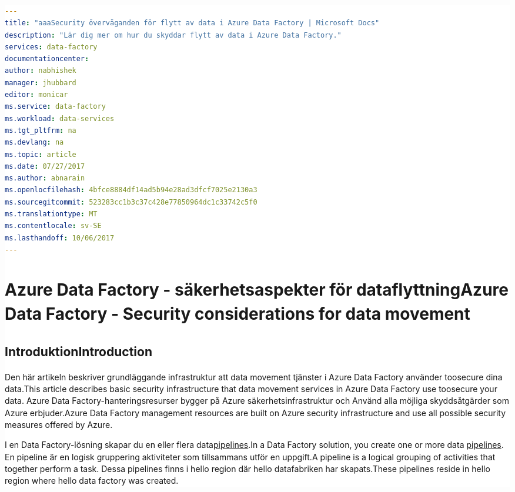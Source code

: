```yaml
---
title: "aaaSecurity överväganden för flytt av data i Azure Data Factory | Microsoft Docs"
description: "Lär dig mer om hur du skyddar flytt av data i Azure Data Factory."
services: data-factory
documentationcenter: 
author: nabhishek
manager: jhubbard
editor: monicar
ms.service: data-factory
ms.workload: data-services
ms.tgt_pltfrm: na
ms.devlang: na
ms.topic: article
ms.date: 07/27/2017
ms.author: abnarain
ms.openlocfilehash: 4bfce8884df14ad5b94e28ad3dfcf7025e2130a3
ms.sourcegitcommit: 523283cc1b3c37c428e77850964dc1c33742c5f0
ms.translationtype: MT
ms.contentlocale: sv-SE
ms.lasthandoff: 10/06/2017
---
```

# <a name="azure-data-factory---security-considerations-for-data-movement"></a><span data-ttu-id="87161-103">Azure Data Factory - säkerhetsaspekter för dataflyttning</span><span class="sxs-lookup"><span data-stu-id="87161-103">Azure Data Factory - Security considerations for data movement</span></span>
## <a name="introduction"></a><span data-ttu-id="87161-104">Introduktion</span><span class="sxs-lookup"><span data-stu-id="87161-104">Introduction</span></span>
<span data-ttu-id="87161-105">Den här artikeln beskriver grundläggande infrastruktur att data movement tjänster i Azure Data Factory använder toosecure dina data.</span><span class="sxs-lookup"><span data-stu-id="87161-105">This article describes basic security infrastructure that data movement services in Azure Data Factory use toosecure your data.</span></span> <span data-ttu-id="87161-106">Azure Data Factory-hanteringsresurser bygger på Azure säkerhetsinfrastruktur och Använd alla möjliga skyddsåtgärder som Azure erbjuder.</span><span class="sxs-lookup"><span data-stu-id="87161-106">Azure Data Factory management resources are built on Azure security infrastructure and use all possible security measures offered by Azure.</span></span>

<span data-ttu-id="87161-107">I en Data Factory-lösning skapar du en eller flera data[pipelines](data-factory-create-pipelines.md).</span><span class="sxs-lookup"><span data-stu-id="87161-107">In a Data Factory solution, you create one or more data [pipelines](data-factory-create-pipelines.md).</span></span> <span data-ttu-id="87161-108">En pipeline är en logisk gruppering aktiviteter som tillsammans utför en uppgift.</span><span class="sxs-lookup"><span data-stu-id="87161-108">A pipeline is a logical grouping of activities that together perform a task.</span></span> <span data-ttu-id="87161-109">Dessa pipelines finns i hello region där hello datafabriken har skapats.</span><span class="sxs-lookup"><span data-stu-id="87161-109">These pipelines reside in hello region where hello data factory was created.</span></span> 
